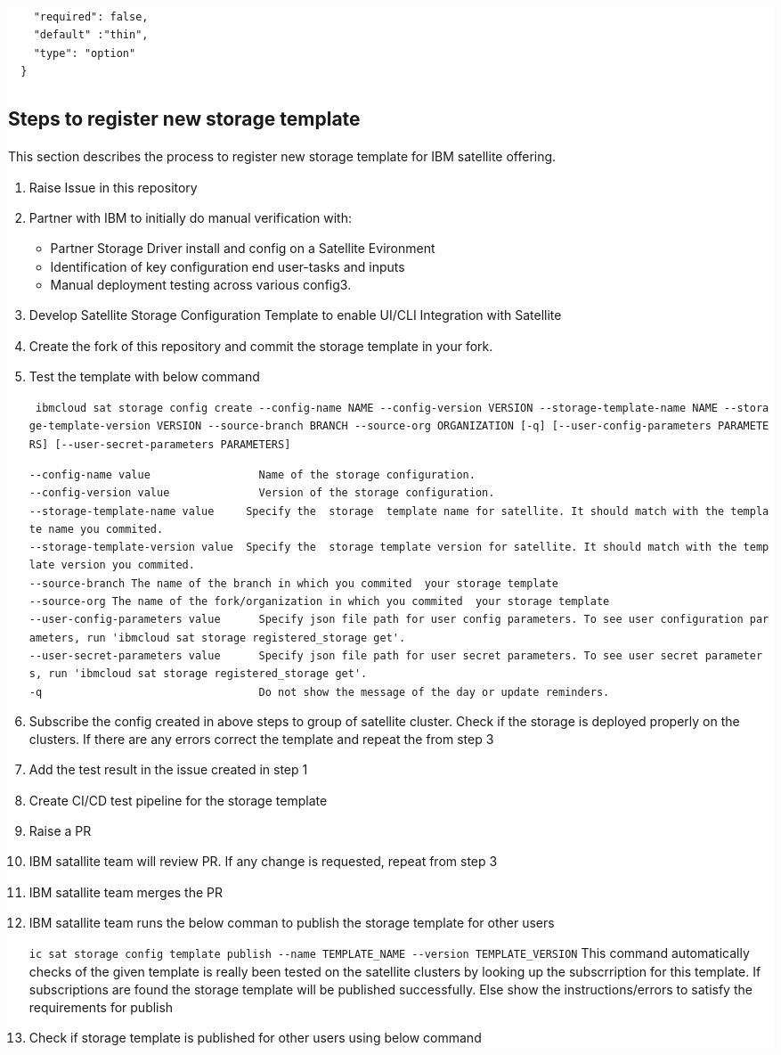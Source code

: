 ```
    "required": false,
    "default" :"thin",
    "type": "option"
  }
```
## Steps to register new storage template
This section describes the process to register new storage template for IBM satellite offering.
1. Raise Issue in this repository
1. Partner with IBM to initially do manual verification with:
    * Partner  Storage Driver install and config on  a Satellite Evironment
    * Identification of key configuration end user-tasks and inputs
    * Manual deployment testing across various config3.
1. Develop Satellite Storage Configuration Template to enable UI/CLI  Integration with Satellite
1. Create the fork  of this repository and commit the storage template in your fork.
1. Test the template with below command

      ` ibmcloud sat storage config create --config-name NAME --config-version VERSION --storage-template-name NAME --storage-template-version VERSION --source-branch BRANCH --source-org ORGANIZATION [-q] [--user-config-parameters PARAMETERS] [--user-secret-parameters PARAMETERS]`

      ```
      --config-name value                 Name of the storage configuration.
      --config-version value              Version of the storage configuration.
      --storage-template-name value     Specify the  storage  template name for satellite. It should match with the template name you commited.
      --storage-template-version value  Specify the  storage template version for satellite. It should match with the template version you commited.
      --source-branch The name of the branch in which you commited  your storage template 
      --source-org The name of the fork/organization in which you commited  your storage template 
      --user-config-parameters value      Specify json file path for user config parameters. To see user configuration parameters, run 'ibmcloud sat storage registered_storage get'.
      --user-secret-parameters value      Specify json file path for user secret parameters. To see user secret parameters, run 'ibmcloud sat storage registered_storage get'.
      -q                                  Do not show the message of the day or update reminders.
      ```
1. Subscribe the config created in above steps to group of satellite cluster. Check if the storage is deployed properly on the clusters. If there are any errors correct the template and  repeat the from step 3
1. Add the test result in the issue created in step 1
1. Create CI/CD test pipeline for the storage template
1. Raise a PR
1. IBM satallite team will review PR. If any change is requested, repeat  from step 3
1. IBM satallite team merges the PR
1. IBM satallite team runs the below comman to publish the storage template for other users

    `ic sat storage config template publish --name TEMPLATE_NAME --version TEMPLATE_VERSION`
    This command automatically checks of the given template is really been tested on the satellite clusters by looking up the subscrription for this template. If subscriptions are found the storage template will be published successfully. Else show the instructions/errors to satisfy the requirements for publish
1. Check if storage template is published for other users using below command 
